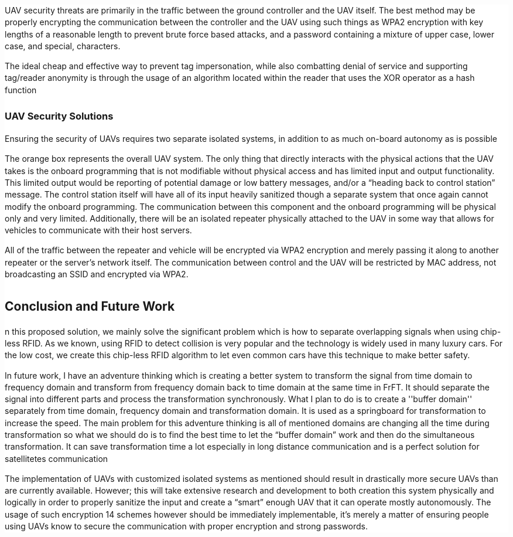 UAV security threats are primarily in the traffic between the ground controller and
the UAV itself. The best method may be properly encrypting the communication
between the controller and the UAV using such things as WPA2 encryption with key
lengths of a reasonable length to prevent brute force based attacks, and a password
containing a mixture of upper case, lower case, and special, characters.

The ideal cheap and effective way to prevent tag impersonation, while also
combatting denial of service and supporting tag/reader anonymity is through the usage
of an algorithm located within the reader that uses the XOR operator as a hash function

### UAV Security Solutions

Ensuring the security of UAVs requires two separate isolated systems, in addition
to as much on-board autonomy as is possible

The orange box represents the overall UAV system. The only thing that directly
interacts with the physical actions that the UAV takes is the onboard programming that
is not modifiable without physical access and has limited input and output functionality.
This limited output would be reporting of potential damage or low battery messages,
and/or a “heading back to control station” message. The control station itself will have
all of its input heavily sanitized though a separate system that once again cannot modify
the onboard programming. The communication between this component and the
onboard programming will be physical only and very limited. Additionally, there will be
an isolated repeater physically attached to the UAV in some way that allows for vehicles
to communicate with their host servers.

All of the traffic between the repeater and vehicle will be encrypted via WPA2
encryption and merely passing it along to another repeater or the server’s network itself.
The communication between control and the UAV will be restricted by MAC address,
not broadcasting an SSID and encrypted via WPA2.

## Conclusion and Future Work

n this proposed solution, we mainly solve the significant problem which is how to
separate overlapping signals when using chip-less RFID. As we known, using RFID to
detect collision is very popular and the technology is widely used in many luxury cars.
For the low cost, we create this chip-less RFID algorithm to let even common cars have
this technique to make better safety.

In future work, I have an adventure thinking which is creating a better system to
transform the signal from time domain to frequency domain and transform from
frequency domain back to time domain at the same time in FrFT. It should separate the
signal into different parts and process the transformation synchronously. What I plan to
do is to create a ''buffer domain'' separately from time domain, frequency domain and
transformation domain. It is used as a springboard for transformation to increase the
speed. The main problem for this adventure thinking is all of mentioned domains are
changing all the time during transformation so what we should do is to find the best time
to let the “buffer domain” work and then do the simultaneous transformation. It can save
transformation time a lot especially in long distance communication and is a perfect
solution for satellitetes communication

The implementation of UAVs with customized isolated systems as mentioned
should result in drastically more secure UAVs than are currently available. However;
this will take extensive research and development to both creation this system
physically and logically in order to properly sanitize the input and create a “smart”
enough UAV that it can operate mostly autonomously. The usage of such encryption
14 schemes however should be immediately implementable, it’s merely a matter of
ensuring people using UAVs know to secure the communication with proper encryption
and strong passwords.
